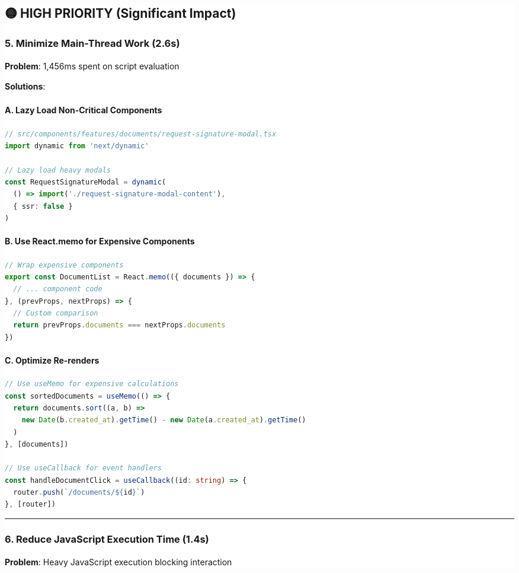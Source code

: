 ## 🟡 **HIGH PRIORITY** (Significant Impact)

### 5. **Minimize Main-Thread Work** (2.6s)

**Problem**: 1,456ms spent on script evaluation

**Solutions**:

#### A. Lazy Load Non-Critical Components

```typescript
// src/components/features/documents/request-signature-modal.tsx
import dynamic from 'next/dynamic'

// Lazy load heavy modals
const RequestSignatureModal = dynamic(
  () => import('./request-signature-modal-content'),
  { ssr: false }
)
```

#### B. Use React.memo for Expensive Components

```typescript
// Wrap expensive components
export const DocumentList = React.memo(({ documents }) => {
  // ... component code
}, (prevProps, nextProps) => {
  // Custom comparison
  return prevProps.documents === nextProps.documents
})
```

#### C. Optimize Re-renders

```typescript
// Use useMemo for expensive calculations
const sortedDocuments = useMemo(() => {
  return documents.sort((a, b) => 
    new Date(b.created_at).getTime() - new Date(a.created_at).getTime()
  )
}, [documents])

// Use useCallback for event handlers
const handleDocumentClick = useCallback((id: string) => {
  router.push(`/documents/${id}`)
}, [router])
```

---

### 6. **Reduce JavaScript Execution Time** (1.4s)

**Problem**: Heavy JavaScript execution blocking interaction
